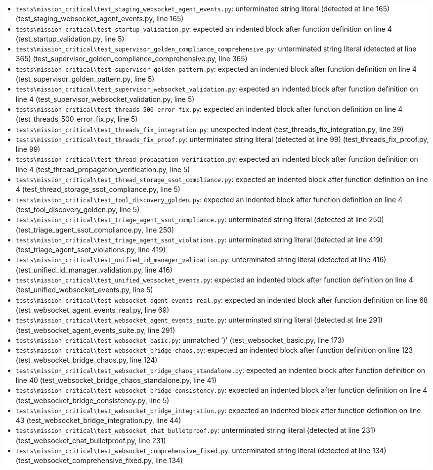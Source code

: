 - `tests\mission_critical\test_staging_websocket_agent_events.py`: unterminated string literal (detected at line 165) (test_staging_websocket_agent_events.py, line 165)
- `tests\mission_critical\test_startup_validation.py`: expected an indented block after function definition on line 4 (test_startup_validation.py, line 5)
- `tests\mission_critical\test_supervisor_golden_compliance_comprehensive.py`: unterminated string literal (detected at line 365) (test_supervisor_golden_compliance_comprehensive.py, line 365)
- `tests\mission_critical\test_supervisor_golden_pattern.py`: expected an indented block after function definition on line 4 (test_supervisor_golden_pattern.py, line 5)
- `tests\mission_critical\test_supervisor_websocket_validation.py`: expected an indented block after function definition on line 4 (test_supervisor_websocket_validation.py, line 5)
- `tests\mission_critical\test_threads_500_error_fix.py`: expected an indented block after function definition on line 4 (test_threads_500_error_fix.py, line 5)
- `tests\mission_critical\test_threads_fix_integration.py`: unexpected indent (test_threads_fix_integration.py, line 39)
- `tests\mission_critical\test_threads_fix_proof.py`: unterminated string literal (detected at line 99) (test_threads_fix_proof.py, line 99)
- `tests\mission_critical\test_thread_propagation_verification.py`: expected an indented block after function definition on line 4 (test_thread_propagation_verification.py, line 5)
- `tests\mission_critical\test_thread_storage_ssot_compliance.py`: expected an indented block after function definition on line 4 (test_thread_storage_ssot_compliance.py, line 5)
- `tests\mission_critical\test_tool_discovery_golden.py`: expected an indented block after function definition on line 4 (test_tool_discovery_golden.py, line 5)
- `tests\mission_critical\test_triage_agent_ssot_compliance.py`: unterminated string literal (detected at line 250) (test_triage_agent_ssot_compliance.py, line 250)
- `tests\mission_critical\test_triage_agent_ssot_violations.py`: unterminated string literal (detected at line 419) (test_triage_agent_ssot_violations.py, line 419)
- `tests\mission_critical\test_unified_id_manager_validation.py`: unterminated string literal (detected at line 416) (test_unified_id_manager_validation.py, line 416)
- `tests\mission_critical\test_unified_websocket_events.py`: expected an indented block after function definition on line 4 (test_unified_websocket_events.py, line 5)
- `tests\mission_critical\test_websocket_agent_events_real.py`: expected an indented block after function definition on line 68 (test_websocket_agent_events_real.py, line 69)
- `tests\mission_critical\test_websocket_agent_events_suite.py`: unterminated string literal (detected at line 291) (test_websocket_agent_events_suite.py, line 291)
- `tests\mission_critical\test_websocket_basic.py`: unmatched ')' (test_websocket_basic.py, line 173)
- `tests\mission_critical\test_websocket_bridge_chaos.py`: expected an indented block after function definition on line 123 (test_websocket_bridge_chaos.py, line 124)
- `tests\mission_critical\test_websocket_bridge_chaos_standalone.py`: expected an indented block after function definition on line 40 (test_websocket_bridge_chaos_standalone.py, line 41)
- `tests\mission_critical\test_websocket_bridge_consistency.py`: expected an indented block after function definition on line 4 (test_websocket_bridge_consistency.py, line 5)
- `tests\mission_critical\test_websocket_bridge_integration.py`: expected an indented block after function definition on line 43 (test_websocket_bridge_integration.py, line 44)
- `tests\mission_critical\test_websocket_chat_bulletproof.py`: unterminated string literal (detected at line 231) (test_websocket_chat_bulletproof.py, line 231)
- `tests\mission_critical\test_websocket_comprehensive_fixed.py`: unterminated string literal (detected at line 134) (test_websocket_comprehensive_fixed.py, line 134)
